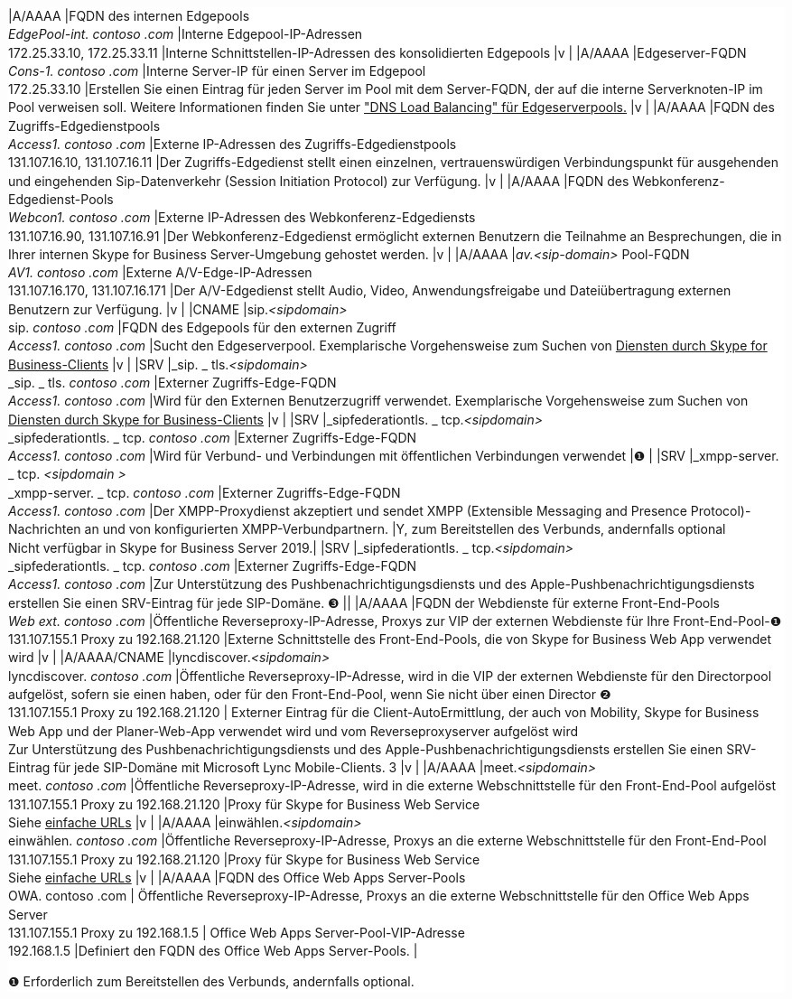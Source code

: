 |A/AAAA   |FQDN des internen Edgepools  <br/>*EdgePool-int. <span></span> contoso <span></span> .com*  |Interne Edgepool-IP-Adressen  <br/> 172.25.33.10, 172.25.33.11   |Interne Schnittstellen-IP-Adressen des konsolidierten Edgepools   |v   |
|A/AAAA   |Edgeserver-FQDN  <br/>*Cons-1. <span></span> contoso <span></span> .com*  |Interne Server-IP für einen Server im Edgepool  <br/> 172.25.33.10   |Erstellen Sie einen Eintrag für jeden Server im Pool mit dem Server-FQDN, der auf die interne Serverknoten-IP im Pool verweisen soll. Weitere Informationen finden Sie unter ["DNS Load Balancing" für Edgeserverpools.](load-balancing.md#BK_Edge)   |v   |
|A/AAAA   |FQDN des Zugriffs-Edgedienstpools  <br/>*Access1. <span></span> contoso <span></span> .com*  |Externe IP-Adressen des Zugriffs-Edgedienstpools  <br/> 131.107.16.10, 131.107.16.11   |Der Zugriffs-Edgedienst stellt einen einzelnen, vertrauenswürdigen Verbindungspunkt für ausgehenden und eingehenden Sip-Datenverkehr (Session Initiation Protocol) zur Verfügung.   |v   |
|A/AAAA   |FQDN des Webkonferenz-Edgedienst-Pools  <br/>*Webcon1. <span></span> contoso <span></span> .com*  |Externe IP-Adressen des Webkonferenz-Edgediensts  <br/> 131.107.16.90, 131.107.16.91   |Der Webkonferenz-Edgedienst ermöglicht externen Benutzern die Teilnahme an Besprechungen, die in Ihrer internen Skype for Business Server-Umgebung gehostet werden.   |v   |
|A/AAAA   |*av.\<sip-domain\>* Pool-FQDN <br/>*AV1. <span></span> contoso <span></span> .com*  |Externe A/V-Edge-IP-Adressen  <br/> 131.107.16.170, 131.107.16.171   |Der A/V-Edgedienst stellt Audio, Video, Anwendungsfreigabe und Dateiübertragung externen Benutzern zur Verfügung.   |v   |
|CNAME   |sip.*\<sipdomain\>* <br/> sip. *<span></span> contoso <span></span> .com*  |FQDN des Edgepools für den externen Zugriff  <br/>*Access1. <span></span> contoso <span></span> .com*  |Sucht den Edgeserverpool. Exemplarische Vorgehensweise zum Suchen von [Diensten durch Skype for Business-Clients](../../plan-your-deployment/edge-server-deployments/advanced-edge-server-dns.md#WalkthroughOfSkype)  |v   |
|SRV   |\_sip. \_ tls.*\<sipdomain\>* <br/>\_sip. \_ tls. <span></span> *contoso <span></span> .com*  |Externer Zugriffs-Edge-FQDN  <br/>_Access1. <span></span> contoso <span></span> .com_  |Wird für den Externen Benutzerzugriff verwendet. Exemplarische Vorgehensweise zum Suchen von [Diensten durch Skype for Business-Clients](../../plan-your-deployment/edge-server-deployments/advanced-edge-server-dns.md#WalkthroughOfSkype)  |v   |
|SRV   |\_sipfederationtls. \_ tcp.*\<sipdomain\>* <br/>\_sipfederationtls. \_ tcp. <span></span> *contoso <span></span> .com*  |Externer Zugriffs-Edge-FQDN  <br/>*Access1. <span></span> contoso <span></span> .com*  |Wird für Verbund- und Verbindungen mit öffentlichen Verbindungen verwendet   |&#x2776;  |
|SRV   |\_xmpp-server. \_ tcp. *<sipdomain \>* <br/>\_xmpp-server. \_ tcp. *<span></span> contoso <span></span> .com*  |Externer Zugriffs-Edge-FQDN  <br/>*Access1. <span></span> contoso <span></span> .com*  |Der XMPP-Proxydienst akzeptiert und sendet XMPP (Extensible Messaging and Presence Protocol)-Nachrichten an und von konfigurierten XMPP-Verbundpartnern.   |Y, zum Bereitstellen des Verbunds, andernfalls optional  <br/> Nicht verfügbar in Skype for Business Server 2019.|
|SRV   |\_sipfederationtls. \_ tcp.*\<sipdomain\>* <br/>\_sipfederationtls. \_ tcp. *<span></span> contoso <span></span> .com*  |Externer Zugriffs-Edge-FQDN  <br/>*Access1. <span></span> contoso <span></span> .com*  |Zur Unterstützung des Pushbenachrichtigungsdiensts und des Apple-Pushbenachrichtigungsdiensts erstellen Sie einen SRV-Eintrag für jede SIP-Domäne. &#x2778;  ||
|A/AAAA   |FQDN der Webdienste für externe Front-End-Pools  <br/>*Web ext. <span></span> contoso <span></span> .com*  |Öffentliche Reverseproxy-IP-Adresse, Proxys zur VIP der externen Webdienste für Ihre Front-End-Pool-&#x2776; <br/> 131.107.155.1 Proxy zu 192.168.21.120   |Externe Schnittstelle des Front-End-Pools, die von Skype for Business Web App verwendet wird   |v   |
|A/AAAA/CNAME   |lyncdiscover.*\<sipdomain\>* <br/> lyncdiscover. *<span></span> contoso <span></span> .com*  |Öffentliche Reverseproxy-IP-Adresse, wird in die VIP der externen Webdienste für den Directorpool aufgelöst, sofern sie einen haben, oder für den Front-End-Pool, wenn Sie nicht über einen Director &#x2777; <br/> 131.107.155.1 Proxy zu 192.168.21.120   | Externer Eintrag für die Client-AutoErmittlung, der auch von Mobility, Skype for Business Web App und der Planer-Web-App verwendet wird und vom Reverseproxyserver aufgelöst wird <br/> Zur Unterstützung des Pushbenachrichtigungsdiensts und des Apple-Pushbenachrichtigungsdiensts erstellen Sie einen SRV-Eintrag für jede SIP-Domäne mit Microsoft Lync Mobile-Clients. 3   |v   |
|A/AAAA   |meet.*\<sipdomain\>* <br/> meet. *<span></span> contoso <span></span> .com*  |Öffentliche Reverseproxy-IP-Adresse, wird in die externe Webschnittstelle für den Front-End-Pool aufgelöst  <br/> 131.107.155.1 Proxy zu 192.168.21.120   |Proxy für Skype for Business Web Service  <br/> Siehe [einfache URLs](dns.md#BK_Simple)  |v   |
|A/AAAA   |einwählen.*\<sipdomain\>* <br/> einwählen. *<span></span> contoso <span></span> .com*  |Öffentliche Reverseproxy-IP-Adresse, Proxys an die externe Webschnittstelle für den Front-End-Pool  <br/> 131.107.155.1 Proxy zu 192.168.21.120   |Proxy für Skype for Business Web Service  <br/> Siehe [einfache URLs](dns.md#BK_Simple)  |v   |
|A/AAAA   |FQDN des Office Web Apps Server-Pools  <br/> OWA. <span></span> contoso <span></span> .com   | Öffentliche Reverseproxy-IP-Adresse, Proxys an die externe Webschnittstelle für den Office Web Apps Server <br/> 131.107.155.1 Proxy zu 192.168.1.5   | Office Web Apps Server-Pool-VIP-Adresse <br/> 192.168.1.5   |Definiert den FQDN des Office Web Apps Server-Pools.   |

&#x2776; Erforderlich zum Bereitstellen des Verbunds, andernfalls optional.
